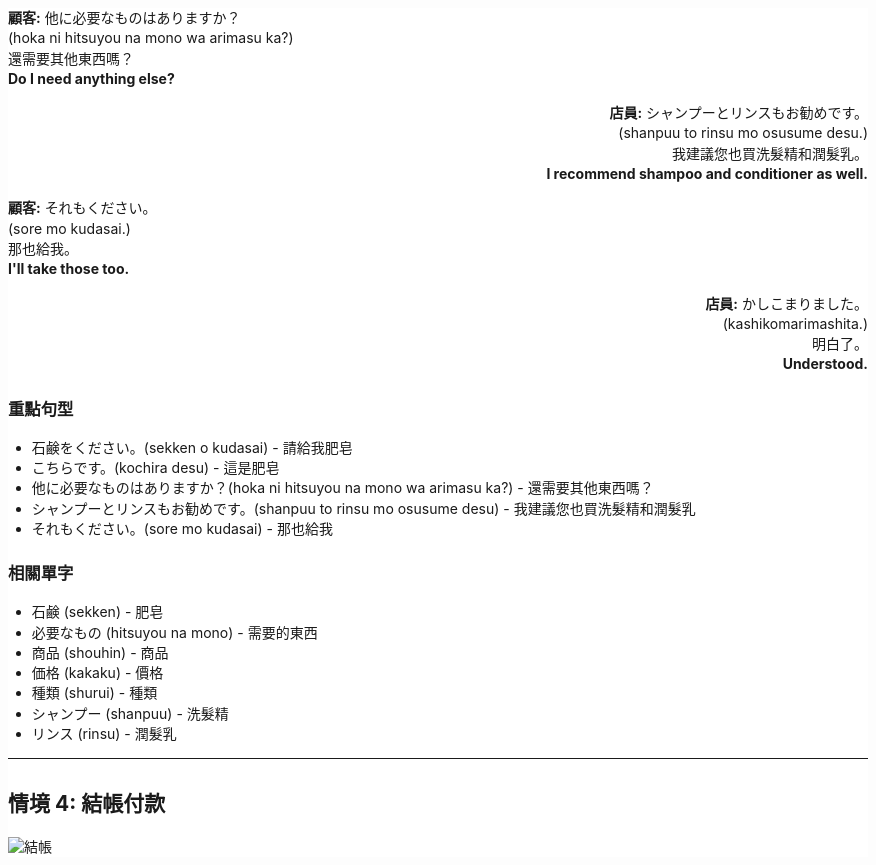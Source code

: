 <div style="text-align: left">  

**顧客:** 他に必要なものはありますか？  <br>
(hoka ni hitsuyou na mono wa arimasu ka?)  <br>
還需要其他東西嗎？  <br>
**Do I need anything else?**  <br>
</div>  

<div style="text-align: right">  

**店員:** シャンプーとリンスもお勧めです。  <br>
(shanpuu to rinsu mo osusume desu.)  <br>
我建議您也買洗髮精和潤髮乳。  <br>
**I recommend shampoo and conditioner as well.**  <br>
</div>  

<div style="text-align: left">  

**顧客:** それもください。  <br>
(sore mo kudasai.)  <br>
那也給我。  <br>
**I'll take those too.**  <br>
</div>  

<div style="text-align: right">  

**店員:** かしこまりました。  <br>
(kashikomarimashita.)  <br>
明白了。  <br>
**Understood.**  <br>
</div>

### 重點句型
- 石鹸をください。(sekken o kudasai) - 請給我肥皂
- こちらです。(kochira desu) - 這是肥皂
- 他に必要なものはありますか？(hoka ni hitsuyou na mono wa arimasu ka?) - 還需要其他東西嗎？
- シャンプーとリンスもお勧めです。(shanpuu to rinsu mo osusume desu) - 我建議您也買洗髮精和潤髮乳
- それもください。(sore mo kudasai) - 那也給我

### 相關單字
- 石鹸 (sekken) - 肥皂
- 必要なもの (hitsuyou na mono) - 需要的東西
- 商品 (shouhin) - 商品
- 価格 (kakaku) - 價格
- 種類 (shurui) - 種類
- シャンプー (shanpuu) - 洗髮精
- リンス (rinsu) - 潤髮乳

---

## 情境 4: 結帳付款

![結帳](https://images.pexels.com/photos/7621136/pexels-photo-7621136.jpeg?auto=compress&cs=tinysrgb&h=350)
